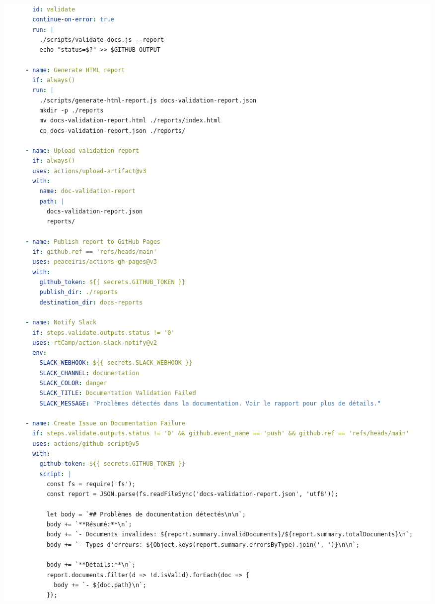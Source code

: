 ```yaml
        id: validate
        continue-on-error: true
        run: |
          ./scripts/validate-docs.js --report
          echo "status=$?" >> $GITHUB_OUTPUT

      - name: Generate HTML report
        if: always()
        run: |
          ./scripts/generate-html-report.js docs-validation-report.json
          mkdir -p ./reports
          mv docs-validation-report.html ./reports/index.html
          cp docs-validation-report.json ./reports/

      - name: Upload validation report
        if: always()
        uses: actions/upload-artifact@v3
        with:
          name: doc-validation-report
          path: |
            docs-validation-report.json
            reports/

      - name: Publish report to GitHub Pages
        if: github.ref == 'refs/heads/main'
        uses: peaceiris/actions-gh-pages@v3
        with:
          github_token: ${{ secrets.GITHUB_TOKEN }}
          publish_dir: ./reports
          destination_dir: docs-reports

      - name: Notify Slack
        if: steps.validate.outputs.status != '0'
        uses: rtCamp/action-slack-notify@v2
        env:
          SLACK_WEBHOOK: ${{ secrets.SLACK_WEBHOOK }}
          SLACK_CHANNEL: documentation
          SLACK_COLOR: danger
          SLACK_TITLE: Documentation Validation Failed
          SLACK_MESSAGE: "Problèmes détectés dans la documentation. Voir le rapport pour plus de détails."

      - name: Create Issue on Documentation Failure
        if: steps.validate.outputs.status != '0' && github.event_name == 'push' && github.ref == 'refs/heads/main'
        uses: actions/github-script@v5
        with:
          github-token: ${{ secrets.GITHUB_TOKEN }}
          script: |
            const fs = require('fs');
            const report = JSON.parse(fs.readFileSync('docs-validation-report.json', 'utf8'));

            let body = `## Problèmes de documentation détectés\n\n`;
            body += `**Résumé:**\n`;
            body += `- Documents invalides: ${report.summary.invalidDocuments}/${report.summary.totalDocuments}\n`;
            body += `- Types d'erreurs: ${Object.keys(report.summary.errorsByType).join(', ')}\n\n`;

            body += `**Détails:**\n`;
            report.documents.filter(d => !d.isValid).forEach(doc => {
              body += `- ${doc.path}\n`;
            });
```